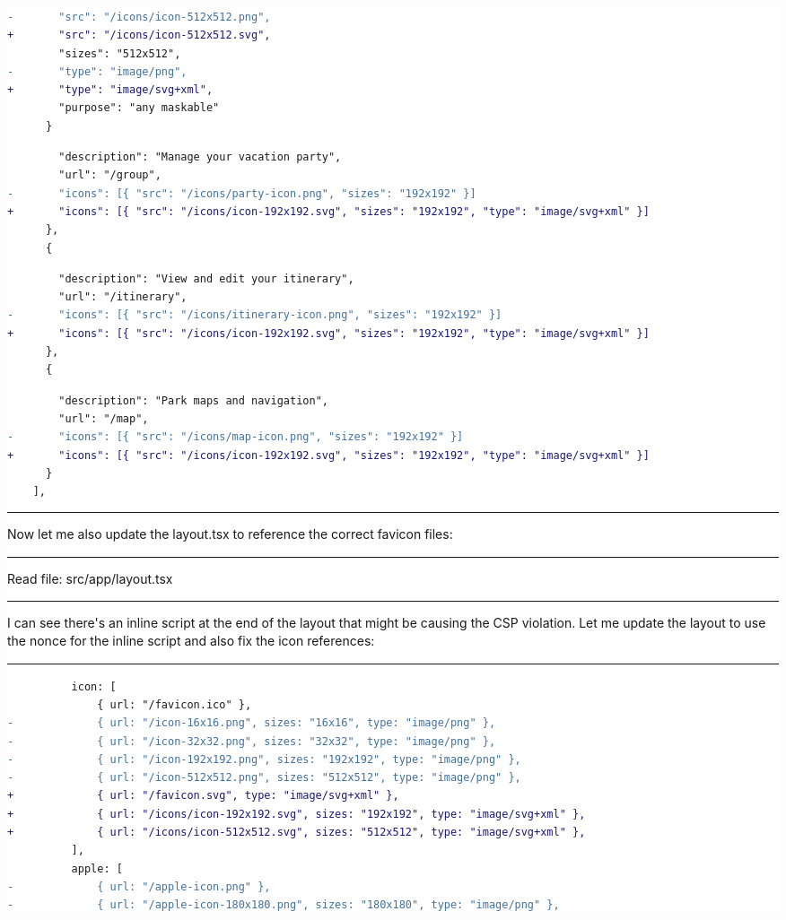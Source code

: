 ```diff
-       "src": "/icons/icon-512x512.png",
+       "src": "/icons/icon-512x512.svg",
        "sizes": "512x512",
-       "type": "image/png",
+       "type": "image/svg+xml",
        "purpose": "any maskable"
      }
```

```diff
        "description": "Manage your vacation party",
        "url": "/group",
-       "icons": [{ "src": "/icons/party-icon.png", "sizes": "192x192" }]
+       "icons": [{ "src": "/icons/icon-192x192.svg", "sizes": "192x192", "type": "image/svg+xml" }]
      },
      {
```

```diff
        "description": "View and edit your itinerary",
        "url": "/itinerary",
-       "icons": [{ "src": "/icons/itinerary-icon.png", "sizes": "192x192" }]
+       "icons": [{ "src": "/icons/icon-192x192.svg", "sizes": "192x192", "type": "image/svg+xml" }]
      },
      {
```

```diff
        "description": "Park maps and navigation",
        "url": "/map",
-       "icons": [{ "src": "/icons/map-icon.png", "sizes": "192x192" }]
+       "icons": [{ "src": "/icons/icon-192x192.svg", "sizes": "192x192", "type": "image/svg+xml" }]
      }
    ],
```

---

Now let me also update the layout.tsx to reference the correct favicon files:

---

Read file: src/app/layout.tsx

---

I can see there's an inline script at the end of the layout that might be causing the CSP violation. Let me update the layout to use the nonce for the inline script and also fix the icon references:

---

```diff
          icon: [
              { url: "/favicon.ico" },
-             { url: "/icon-16x16.png", sizes: "16x16", type: "image/png" },
-             { url: "/icon-32x32.png", sizes: "32x32", type: "image/png" },
-             { url: "/icon-192x192.png", sizes: "192x192", type: "image/png" },
-             { url: "/icon-512x512.png", sizes: "512x512", type: "image/png" },
+             { url: "/favicon.svg", type: "image/svg+xml" },
+             { url: "/icons/icon-192x192.svg", sizes: "192x192", type: "image/svg+xml" },
+             { url: "/icons/icon-512x512.svg", sizes: "512x512", type: "image/svg+xml" },
          ],
          apple: [
-             { url: "/apple-icon.png" },
-             { url: "/apple-icon-180x180.png", sizes: "180x180", type: "image/png" },
```